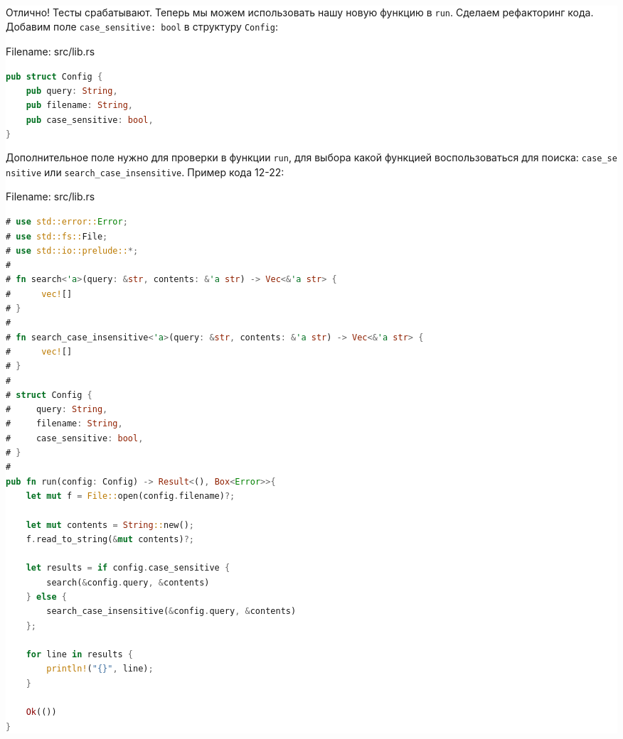 Отлично! Тесты срабатывают. Теперь мы можем использовать нашу новую функцию в `run`.
Сделаем рефакторинг кода. Добавим поле `case_sensitive: bool` в структуру `Config`:

<span class="filename">Filename: src/lib.rs</span>

```rust
pub struct Config {
    pub query: String,
    pub filename: String,
    pub case_sensitive: bool,
}
```

Дополнительное поле нужно для проверки в функции `run`, для выбора какой функцией
воспользоваться для поиска: `case_sensitive` или `search_case_insensitive`. Пример
кода 12-22:


<span class="filename">Filename: src/lib.rs</span>

```rust
# use std::error::Error;
# use std::fs::File;
# use std::io::prelude::*;
#
# fn search<'a>(query: &str, contents: &'a str) -> Vec<&'a str> {
#      vec![]
# }
#
# fn search_case_insensitive<'a>(query: &str, contents: &'a str) -> Vec<&'a str> {
#      vec![]
# }
#
# struct Config {
#     query: String,
#     filename: String,
#     case_sensitive: bool,
# }
#
pub fn run(config: Config) -> Result<(), Box<Error>>{
    let mut f = File::open(config.filename)?;

    let mut contents = String::new();
    f.read_to_string(&mut contents)?;

    let results = if config.case_sensitive {
        search(&config.query, &contents)
    } else {
        search_case_insensitive(&config.query, &contents)
    };

    for line in results {
        println!("{}", line);
    }

    Ok(())
}
```
